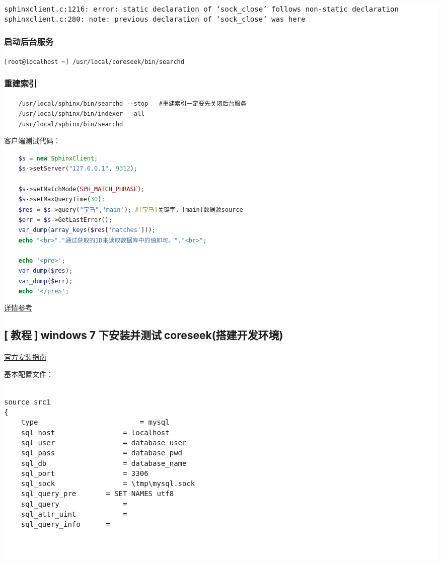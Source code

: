 <pre>
sphinxclient.c:1216: error: static declaration of ‘sock_close’ follows non-static declaration
sphinxclient.c:280: note: previous declaration of ‘sock_close’ was here
</pre>

### 启动后台服务

```shell
[root@localhost ~] /usr/local/coreseek/bin/searchd
````

### 重建索引

```shell
    /usr/local/sphinx/bin/searchd --stop   #重建索引一定要先关闭后台服务
    /usr/local/sphinx/bin/indexer --all
    /usr/local/sphinx/bin/searchd
```

客户端测试代码：

```php
	$s = new SphinxClient;  
    $s->setServer("127.0.0.1", 9312);  
  
    $s->setMatchMode(SPH_MATCH_PHRASE);  
    $s->setMaxQueryTime(30);  
    $res = $s->query("宝马",'main'); #[宝马]关键字，[main]数据源source  
    $err = $s->GetLastError();  
    var_dump(array_keys($res['matches']));  
    echo "<br>"."通过获取的ID来读取数据库中的值即可。"."<br>";  
      
    echo '<pre>';  
    var_dump($res);  
    var_dump($err);  
    echo '</pre>';  
```
[详情参考](http://php.net/manual/zh/install.pecl.php)


## [ 教程 ] windows 7 下安装并测试 coreseek(搭建开发环境)

[官方安装指南](http://www.coreseek.cn/products-install/install_on_windows/)

基本配置文件：
<pre>

source src1
{
	type					    = mysql
	sql_host				= localhost
	sql_user				= database_user
	sql_pass				= database_pwd
	sql_db					= database_name
	sql_port				= 3306
	sql_sock				= \tmp\mysql.sock
	sql_query_pre		= SET NAMES utf8
	sql_query				= 
	sql_attr_uint			= 
    sql_query_info		= 
